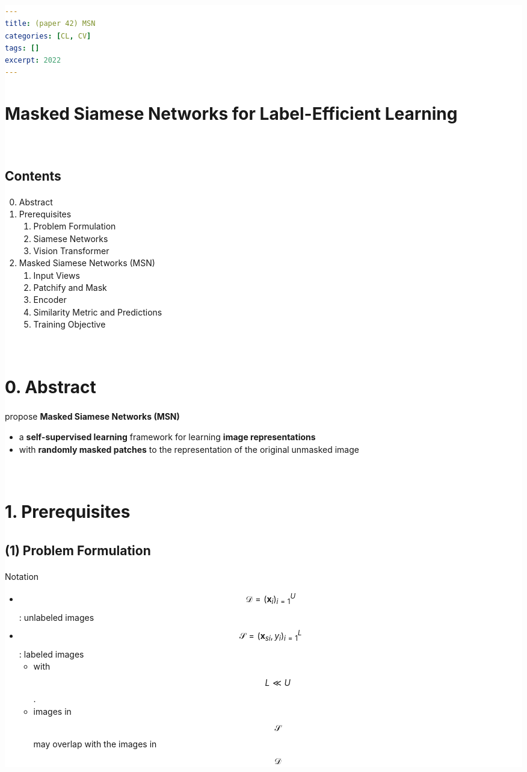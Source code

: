 ```yaml
---
title: (paper 42) MSN
categories: [CL, CV]
tags: []
excerpt: 2022
---
```


<script src="https://cdn.mathjax.org/mathjax/latest/MathJax.js?config=TeX-AMS-MML_HTMLorMML" type="text/javascript"></script>

# Masked Siamese Networks for Label-Efficient Learning

<br>

## Contents

0. Abstract
1. Prerequisites
   1. Problem Formulation
   2. Siamese Networks
   3. Vision Transformer
2. Masked Siamese Networks (MSN)
   1. Input Views
   2. Patchify and Mask
   3. Encoder
   4. Similarity Metric and Predictions
   5. Training Objective

<br>

# 0. Abstract

propose **Masked Siamese Networks (MSN)**

- a **self-supervised learning** framework for learning **image representations**
- with **randomly masked patches** to the representation of the original unmasked image

<br>

# 1. Prerequisites

## (1) Problem Formulation

Notation

- $$\mathcal{D}=\left(\mathbf{x}_i\right)_{i=1}^U$$ : unlabeled images
- $$\mathcal{S}=\left(\mathbf{x}_{s i}, y_i\right)_{i=1}^L$$ : labeled images
  - with $$L \ll U$$. 
  - images in $$\mathcal{S}$$ may overlap with the images in $$\mathcal{D}$$
